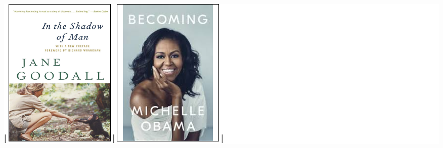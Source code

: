 | [<img style="border: 1px solid #000000" src="bookshelf/goodall2000.jpg" width="200" height="270">](https://g.co/kgs/dYRQd1) | [<img style="border: 1px solid #000000" src="bookshelf/obama2018.jpeg" width="200" height="270">](https://g.co/kgs/1f2bPB) |